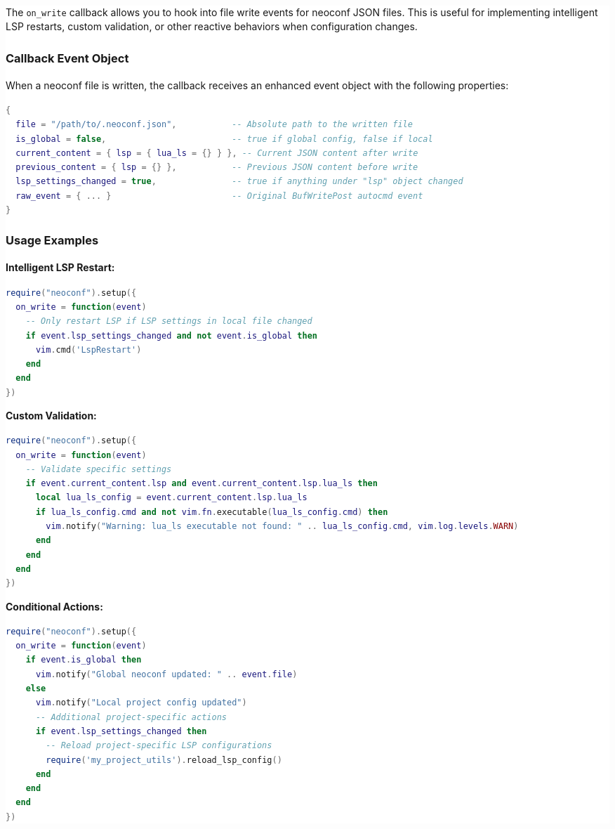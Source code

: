 The `on_write` callback allows you to hook into file write events for neoconf JSON files. This is useful for implementing intelligent LSP restarts, custom validation, or other reactive behaviors when configuration changes.

### Callback Event Object

When a neoconf file is written, the callback receives an enhanced event object with the following properties:

```lua
{
  file = "/path/to/.neoconf.json",           -- Absolute path to the written file
  is_global = false,                         -- true if global config, false if local
  current_content = { lsp = { lua_ls = {} } }, -- Current JSON content after write
  previous_content = { lsp = {} },           -- Previous JSON content before write
  lsp_settings_changed = true,               -- true if anything under "lsp" object changed
  raw_event = { ... }                        -- Original BufWritePost autocmd event
}
```

### Usage Examples

**Intelligent LSP Restart:**
```lua
require("neoconf").setup({
  on_write = function(event)
    -- Only restart LSP if LSP settings in local file changed
    if event.lsp_settings_changed and not event.is_global then
      vim.cmd('LspRestart')
    end
  end
})
```

**Custom Validation:**
```lua
require("neoconf").setup({
  on_write = function(event)
    -- Validate specific settings
    if event.current_content.lsp and event.current_content.lsp.lua_ls then
      local lua_ls_config = event.current_content.lsp.lua_ls
      if lua_ls_config.cmd and not vim.fn.executable(lua_ls_config.cmd) then
        vim.notify("Warning: lua_ls executable not found: " .. lua_ls_config.cmd, vim.log.levels.WARN)
      end
    end
  end
})
```

**Conditional Actions:**
```lua
require("neoconf").setup({
  on_write = function(event)
    if event.is_global then
      vim.notify("Global neoconf updated: " .. event.file)
    else
      vim.notify("Local project config updated")
      -- Additional project-specific actions
      if event.lsp_settings_changed then
        -- Reload project-specific LSP configurations
        require('my_project_utils').reload_lsp_config()
      end
    end
  end
})
```